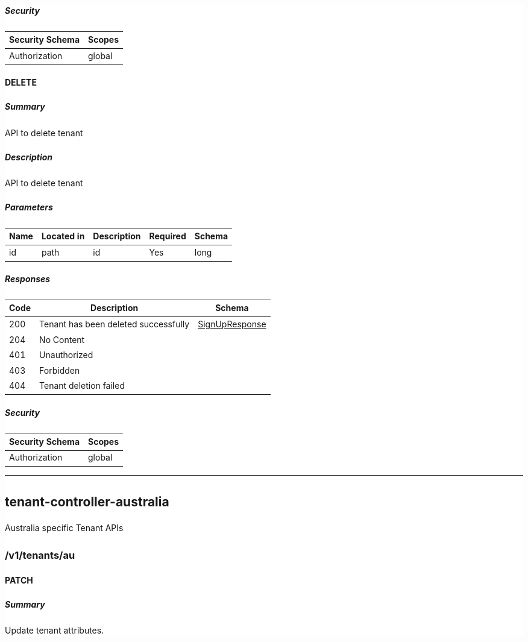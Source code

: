 ##### Security

| Security Schema | Scopes |
| --------------- | ------ |
| Authorization | global |

#### DELETE
##### Summary

API to delete tenant

##### Description

API to delete tenant

##### Parameters

| Name | Located in | Description | Required | Schema |
| ---- | ---------- | ----------- | -------- | ------ |
| id | path | id | Yes | long |

##### Responses

| Code | Description | Schema |
| ---- | ----------- | ------ |
| 200 | Tenant has been deleted successfully | [SignUpResponse](#signupresponse) |
| 204 | No Content |  |
| 401 | Unauthorized |  |
| 403 | Forbidden |  |
| 404 | Tenant deletion failed |  |

##### Security

| Security Schema | Scopes |
| --------------- | ------ |
| Authorization | global |

---
## tenant-controller-australia
Australia specific Tenant APIs

### /v1/tenants/au

#### PATCH
##### Summary

Update tenant attributes.
